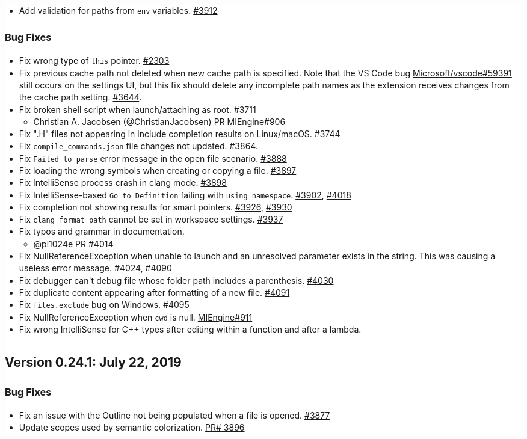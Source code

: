 * Add validation for paths from `env` variables. [#3912](https://github.com/microsoft/vscode-cpptools/issues/3912)

### Bug Fixes
* Fix wrong type of `this` pointer. [#2303](https://github.com/microsoft/vscode-cpptools/issues/2303)
* Fix previous cache path not deleted when new cache path is specified. Note that the VS Code bug [Microsoft/vscode#59391](https://github.com/microsoft/vscode/issues/59391) still occurs on the settings UI, but this fix should delete any incomplete path names as the extension receives changes from the cache path setting. [#3644](https://github.com/microsoft/vscode-cpptools/issues/3644).
* Fix broken shell script when launch/attaching as root. [#3711](https://github.com/microsoft/vscode-cpptools/issues/3711)
  * Christian A. Jacobsen (@ChristianJacobsen) [PR MIEngine#906](https://github.com/microsoft/MIEngine/pull/906)
* Fix ".H" files not appearing in include completion results on Linux/macOS. [#3744](https://github.com/microsoft/vscode-cpptools/issues/3744)
* Fix `compile_commands.json` file changes not updated. [#3864](https://github.com/microsoft/vscode-cpptools/issues/3864).
* Fix `Failed to parse` error message in the open file scenario. [#3888](https://github.com/microsoft/vscode-cpptools/issues/3888)
* Fix loading the wrong symbols when creating or copying a file. [#3897](https://github.com/microsoft/vscode-cpptools/issues/3897)
* Fix IntelliSense process crash in clang mode. [#3898](https://github.com/microsoft/vscode-cpptools/issues/3898)
* Fix IntelliSense-based `Go to Definition` failing with `using namespace`. [#3902](https://github.com/microsoft/vscode-cpptools/issues/3902), [#4018](https://github.com/microsoft/vscode-cpptools/issues/4018)
* Fix completion not showing results for smart pointers. [#3926](https://github.com/microsoft/vscode-cpptools/issues/3926), [#3930](https://github.com/microsoft/vscode-cpptools/issues/3930)
* Fix `clang_format_path` cannot be set in workspace settings. [#3937](https://github.com/microsoft/vscode-cpptools/issues/3937)
* Fix typos and grammar in documentation.
  * @pi1024e [PR #4014](https://github.com/microsoft/vscode-cpptools/pull/4014)
* Fix NullReferenceException when unable to launch and an unresolved parameter exists in the string. This was causing a useless error message. [#4024](https://github.com/microsoft/vscode-cpptools/issues/4024), [#4090](https://github.com/microsoft/vscode-cpptools/issues/4090)
* Fix debugger can't debug file whose folder path includes a parenthesis. [#4030](https://github.com/microsoft/vscode-cpptools/issues/4030)
* Fix duplicate content appearing after formatting of a new file. [#4091](https://github.com/microsoft/vscode-cpptools/issues/4091)
* Fix `files.exclude` bug on Windows. [#4095](https://github.com/microsoft/vscode-cpptools/issues/4095)
* Fix NullReferenceException when `cwd` is null. [MIEngine#911](https://github.com/microsoft/MIEngine/issues/911)
* Fix wrong IntelliSense for C++ types after editing within a function and after a lambda.

## Version 0.24.1: July 22, 2019
### Bug Fixes
* Fix an issue with the Outline not being populated when a file is opened. [#3877](https://github.com/microsoft/vscode-cpptools/issues/3877)
* Update scopes used by semantic colorization. [PR# 3896](https://github.com/microsoft/vscode-cpptools/pull/3896)
